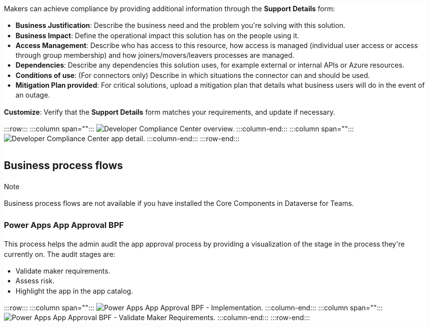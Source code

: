 Makers can achieve compliance by providing additional information through the **Support Details** form:

- **Business Justification**: Describe the business need and the problem you're solving with this solution.
- **Business Impact**: Define the operational impact this solution has on the people using it.
- **Access Management**: Describe who has access to this resource, how access is managed (individual user access or access through group membership) and how joiners/movers/leavers processes are managed.
- **Dependencies**: Describe any dependencies this solution uses, for example external or internal APIs or Azure resources.
- **Conditions of use**: (For connectors only) Describe in which situations the connector can and should be used.
- **Mitigation Plan provided**: For critical solutions, upload a mitigation plan that details what business users will do in the event of an outage.

**Customize**: Verify that the **Support Details** form matches your requirements, and update if necessary.

:::row:::
   :::column span="":::
      ![Developer Compliance Center overview.](media/coe56.png "Developer Compliance Center overview")
   :::column-end:::
   :::column span="":::
      ![Developer Compliance Center app detail.](media/coe57.png "Developer Compliance Center app detail")
   :::column-end:::
:::row-end:::

## Business process flows

> [!NOTE]
> Business process flows are not available if you have installed the Core Components in Dataverse for Teams.

### Power Apps App Approval BPF

This process helps the admin audit the app approval process by providing a visualization of the stage in the process they're currently on. The audit stages are:

- Validate maker requirements.
- Assess risk.
- Highlight the app in the app catalog.

:::row:::
   :::column span="":::
      ![Power Apps App Approval BPF - Implementation.](media/coe62.png "Power Apps App Approval BPF - Implementation")
   :::column-end:::
   :::column span="":::
      ![Power Apps App Approval BPF - Validate Maker Requirements.](media/coe63.png "Power Apps App Approval BPF - Validate Maker Requirements")
   :::column-end:::
:::row-end:::
